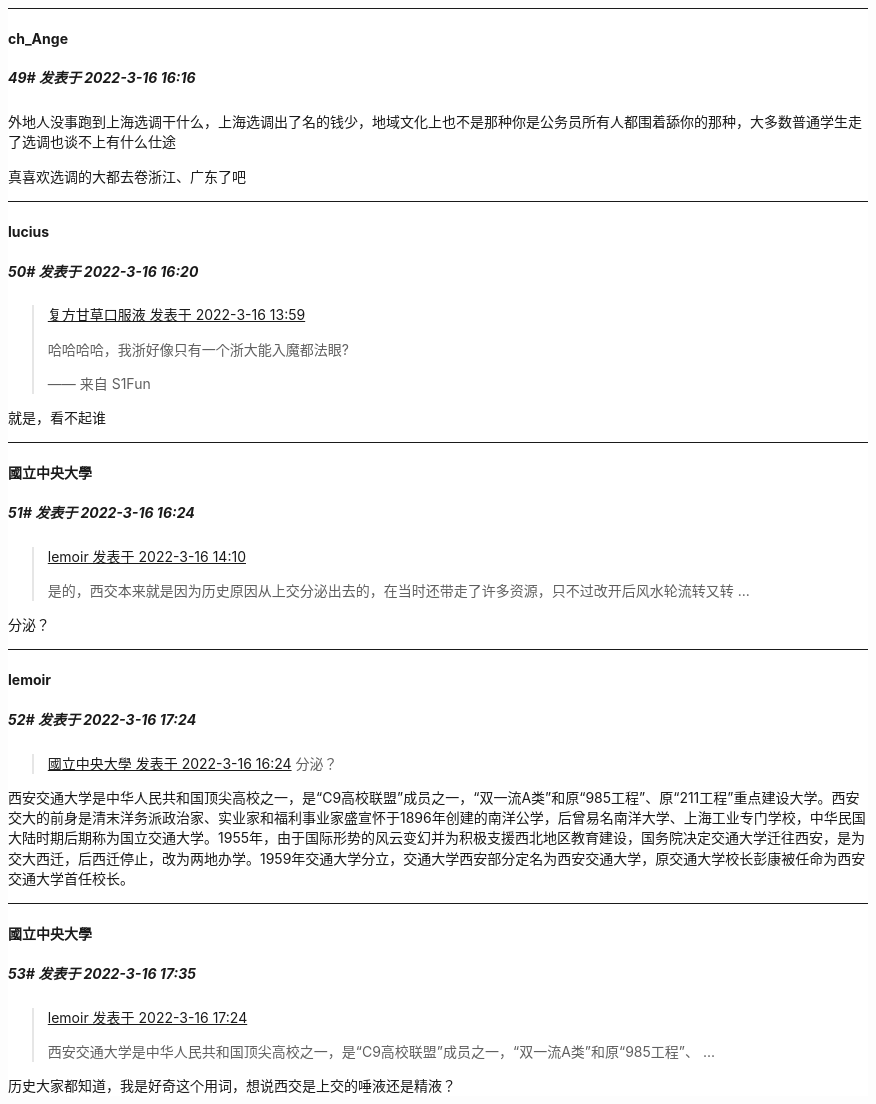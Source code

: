 *****

####  ch_Ange  
##### 49#       发表于 2022-3-16 16:16

外地人没事跑到上海选调干什么，上海选调出了名的钱少，地域文化上也不是那种你是公务员所有人都围着舔你的那种，大多数普通学生走了选调也谈不上有什么仕途

真喜欢选调的大都去卷浙江、广东了吧

*****

####  lucius  
##### 50#       发表于 2022-3-16 16:20

<blockquote><a href="httphttps://bbs.saraba1st.com/2b/forum.php?mod=redirect&amp;goto=findpost&amp;pid=55065183&amp;ptid=2058155" target="_blank">复方甘草口服液 发表于 2022-3-16 13:59</a>

哈哈哈哈，我浙好像只有一个浙大能入魔都法眼?

—— 来自 S1Fun</blockquote>
就是，看不起谁

*****

####  國立中央大學  
##### 51#       发表于 2022-3-16 16:24

<blockquote><a href="httphttps://bbs.saraba1st.com/2b/forum.php?mod=redirect&amp;goto=findpost&amp;pid=55065346&amp;ptid=2058155" target="_blank">lemoir 发表于 2022-3-16 14:10</a>

是的，西交本来就是因为历史原因从上交分泌出去的，在当时还带走了许多资源，只不过改开后风水轮流转又转 ...</blockquote>
分泌？

*****

####  lemoir  
##### 52#       发表于 2022-3-16 17:24

<blockquote><a href="httphttps://bbs.saraba1st.com/2b/forum.php?mod=redirect&amp;goto=findpost&amp;pid=55067184&amp;ptid=2058155" target="_blank">國立中央大學 发表于 2022-3-16 16:24</a>
分泌？</blockquote>
西安交通大学是中华人民共和国顶尖高校之一，是“C9高校联盟”成员之一，“双一流A类”和原“985工程”、原“211工程”重点建设大学。西安交大的前身是清末洋务派政治家、实业家和福利事业家盛宣怀于1896年创建的南洋公学，后曾易名南洋大学、上海工业专门学校，中华民国大陆时期后期称为国立交通大学。1955年，由于国际形势的风云变幻并为积极支援西北地区教育建设，国务院决定交通大学迁往西安，是为交大西迁，后西迁停止，改为两地办学。1959年交通大学分立，交通大学西安部分定名为西安交通大学，原交通大学校长彭康被任命为西安交通大学首任校长。

*****

####  國立中央大學  
##### 53#       发表于 2022-3-16 17:35

<blockquote><a href="httphttps://bbs.saraba1st.com/2b/forum.php?mod=redirect&amp;goto=findpost&amp;pid=55067910&amp;ptid=2058155" target="_blank">lemoir 发表于 2022-3-16 17:24</a>

西安交通大学是中华人民共和国顶尖高校之一，是“C9高校联盟”成员之一，“双一流A类”和原“985工程”、 ...</blockquote>
历史大家都知道，我是好奇这个用词，想说西交是上交的唾液还是精液？
